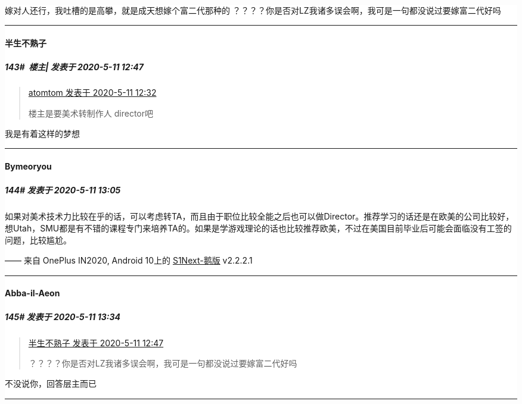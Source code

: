 嫁对人还行，我吐槽的是高攀，就是成天想嫁个富二代那种的</blockquote>
？？？？你是否对LZ我诸多误会啊，我可是一句都没说过要嫁富二代好吗







-----

####  半生不熟子  
##### 143#         楼主| 发表于 2020-5-11 12:47



<blockquote><a href="httphttps://bbs.saraba1st.com/2b/forum.php?mod=redirect&amp;goto=findpost&amp;pid=47377493&amp;ptid=1933593" target="_blank">atomtom 发表于 2020-5-11 12:32</a>

楼主是要美术转制作人 director吧</blockquote>
我是有着这样的梦想







-----

####  Bymeoryou  
##### 144#       发表于 2020-5-11 13:05




如果对美术技术力比较在乎的话，可以考虑转TA，而且由于职位比较全能之后也可以做Director。推荐学习的话还是在欧美的公司比较好，想Utah，SMU都是有不错的课程专门来培养TA的。如果是学游戏理论的话也比较推荐欧美，不过在美国目前毕业后可能会面临没有工签的问题，比较尴尬。

—— 来自 OnePlus IN2020, Android 10上的 [S1Next-鹅版](https://github.com/ykrank/S1-Next/releases) v2.2.2.1







-----

####  Abba-il-Aeon  
##### 145#       发表于 2020-5-11 13:34



<blockquote><a href="httphttps://bbs.saraba1st.com/2b/forum.php?mod=redirect&amp;goto=findpost&amp;pid=47377696&amp;ptid=1933593" target="_blank">半生不熟子 发表于 2020-5-11 12:47</a>

？？？？你是否对LZ我诸多误会啊，我可是一句都没说过要嫁富二代好吗</blockquote>
不没说你，回答层主而已







-----
